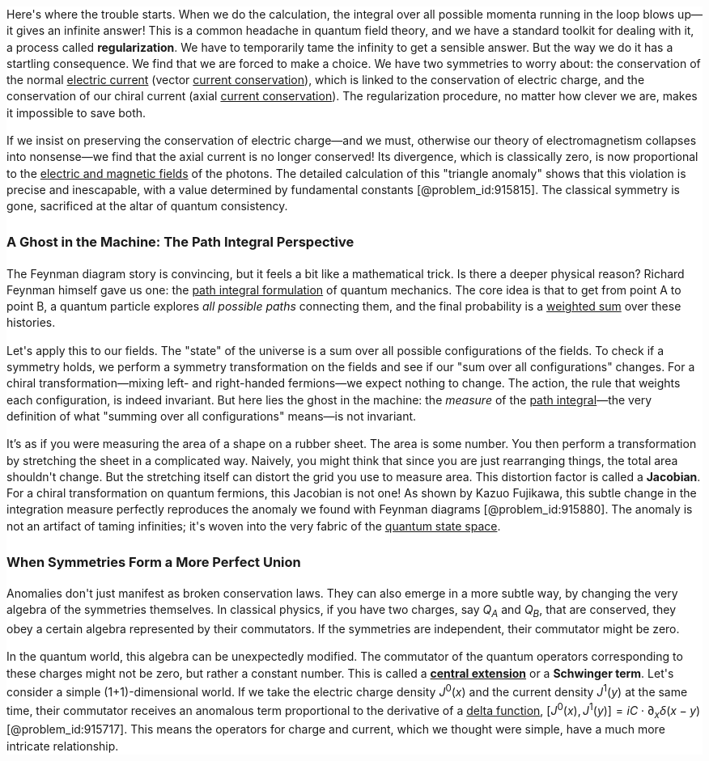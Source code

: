 Here's where the trouble starts. When we do the calculation, the integral over all possible momenta running in the loop blows up—it gives an infinite answer! This is a common headache in quantum field theory, and we have a standard toolkit for dealing with it, a process called **regularization**. We have to temporarily tame the infinity to get a sensible answer. But the way we do it has a startling consequence. We find that we are forced to make a choice. We have two symmetries to worry about: the conservation of the normal [electric current](@article_id:260651) (vector [current conservation](@article_id:151437)), which is linked to the conservation of electric charge, and the conservation of our chiral current (axial [current conservation](@article_id:151437)). The regularization procedure, no matter how clever we are, makes it impossible to save both.

If we insist on preserving the conservation of electric charge—and we must, otherwise our theory of electromagnetism collapses into nonsense—we find that the axial current is no longer conserved! Its divergence, which is classically zero, is now proportional to the [electric and magnetic fields](@article_id:260853) of the photons. The detailed calculation of this "triangle anomaly" shows that this violation is precise and inescapable, with a value determined by fundamental constants [@problem_id:915815]. The classical symmetry is gone, sacrificed at the altar of quantum consistency.

### A Ghost in the Machine: The Path Integral Perspective

The Feynman diagram story is convincing, but it feels a bit like a mathematical trick. Is there a deeper physical reason? Richard Feynman himself gave us one: the [path integral formulation](@article_id:144557) of quantum mechanics. The core idea is that to get from point A to point B, a quantum particle explores *all possible paths* connecting them, and the final probability is a [weighted sum](@article_id:159475) over these histories.

Let's apply this to our fields. The "state" of the universe is a sum over all possible configurations of the fields. To check if a symmetry holds, we perform a symmetry transformation on the fields and see if our "sum over all configurations" changes. For a chiral transformation—mixing left- and right-handed fermions—we expect nothing to change. The action, the rule that weights each configuration, is indeed invariant. But here lies the ghost in the machine: the *measure* of the [path integral](@article_id:142682)—the very definition of what "summing over all configurations" means—is not invariant.

It’s as if you were measuring the area of a shape on a rubber sheet. The area is some number. You then perform a transformation by stretching the sheet in a complicated way. Naively, you might think that since you are just rearranging things, the total area shouldn't change. But the stretching itself can distort the grid you use to measure area. This distortion factor is called a **Jacobian**. For a chiral transformation on quantum fermions, this Jacobian is not one! As shown by Kazuo Fujikawa, this subtle change in the integration measure perfectly reproduces the anomaly we found with Feynman diagrams [@problem_id:915880]. The anomaly is not an artifact of taming infinities; it's woven into the very fabric of the [quantum state space](@article_id:197379).

### When Symmetries Form a More Perfect Union

Anomalies don't just manifest as broken conservation laws. They can also emerge in a more subtle way, by changing the very algebra of the symmetries themselves. In classical physics, if you have two charges, say $Q_A$ and $Q_B$, that are conserved, they obey a certain algebra represented by their commutators. If the symmetries are independent, their commutator might be zero.

In the quantum world, this algebra can be unexpectedly modified. The commutator of the quantum operators corresponding to these charges might not be zero, but rather a constant number. This is called a **[central extension](@article_id:143210)** or a **Schwinger term**. Let's consider a simple (1+1)-dimensional world. If we take the electric charge density $J^0(x)$ and the current density $J^1(y)$ at the same time, their commutator receives an anomalous term proportional to the derivative of a [delta function](@article_id:272935), $[J^0(x), J^1(y)] = i C \cdot \partial_x \delta(x-y)$ [@problem_id:915717]. This means the operators for charge and current, which we thought were simple, have a much more intricate relationship.
